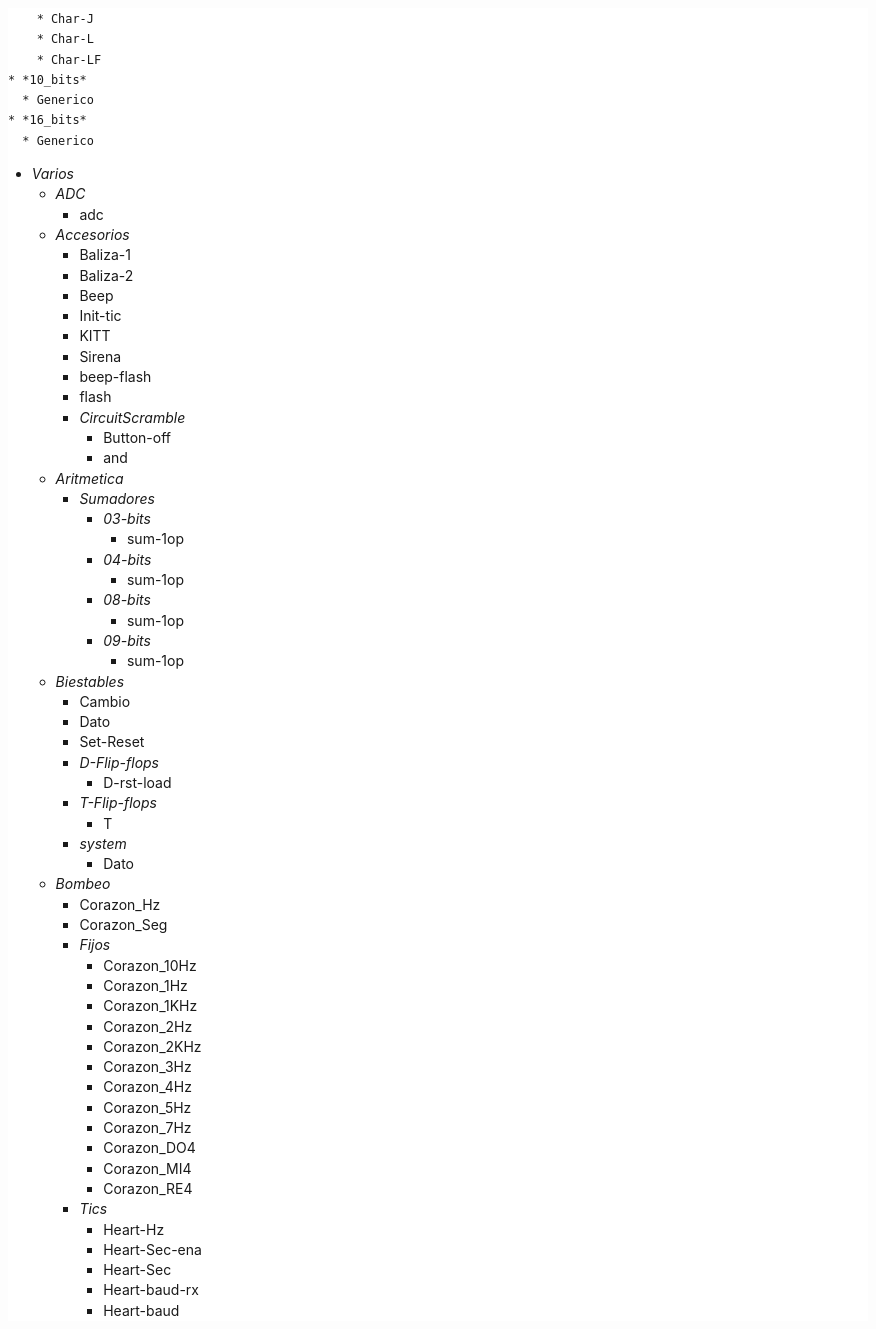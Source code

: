         * Char-J
        * Char-L
        * Char-LF
    * *10_bits*
      * Generico
    * *16_bits*
      * Generico
* *Varios*
  * *ADC*
    * adc
  * *Accesorios*
    * Baliza-1
    * Baliza-2
    * Beep
    * Init-tic
    * KITT
    * Sirena
    * beep-flash
    * flash
    * *CircuitScramble*
      * Button-off
      * and
  * *Aritmetica*
    * *Sumadores*
      * *03-bits*
        * sum-1op
      * *04-bits*
        * sum-1op
      * *08-bits*
        * sum-1op
      * *09-bits*
        * sum-1op
  * *Biestables*
    * Cambio
    * Dato
    * Set-Reset
    * *D-Flip-flops*
      * D-rst-load
    * *T-Flip-flops*
      * T
    * *system*
      * Dato
  * *Bombeo*
    * Corazon_Hz
    * Corazon_Seg
    * *Fijos*
      * Corazon_10Hz
      * Corazon_1Hz
      * Corazon_1KHz
      * Corazon_2Hz
      * Corazon_2KHz
      * Corazon_3Hz
      * Corazon_4Hz
      * Corazon_5Hz
      * Corazon_7Hz
      * Corazon_DO4
      * Corazon_MI4
      * Corazon_RE4
    * *Tics*
      * Heart-Hz
      * Heart-Sec-ena
      * Heart-Sec
      * Heart-baud-rx
      * Heart-baud